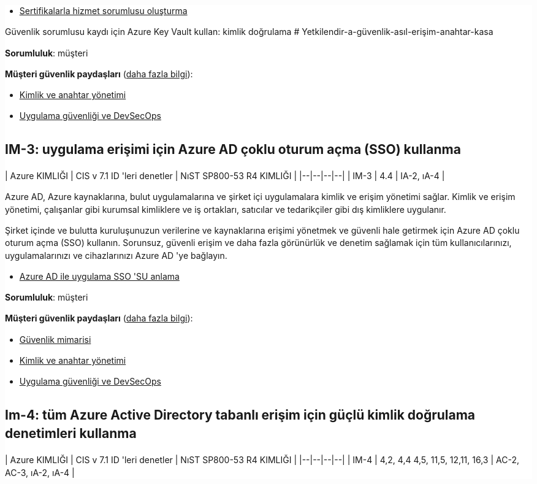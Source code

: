 - [Sertifikalarla hizmet sorumlusu oluşturma](../../active-directory/develop/howto-authenticate-service-principal-powershell.md)

Güvenlik sorumlusu kaydı için Azure Key Vault kullan: kimlik doğrulama # Yetkilendir-a-güvenlik-asıl-erişim-anahtar-kasa

**Sorumluluk**: müşteri

**Müşteri güvenlik paydaşları** ([daha fazla bilgi](/azure/cloud-adoption-framework/organize/cloud-security#security-functions)):

- [Kimlik ve anahtar yönetimi](/azure/cloud-adoption-framework/organize/cloud-security-identity-keys)

- [Uygulama güvenliği ve DevSecOps](/azure/cloud-adoption-framework/organize/cloud-security-application-security-devsecops)

## <a name="im-3-use-azure-ad-single-sign-on-sso-for-application-access"></a>IM-3: uygulama erişimi için Azure AD çoklu oturum açma (SSO) kullanma

| Azure KIMLIĞI | CIS v 7.1 ID 'leri denetler | NıST SP800-53 R4 KIMLIĞI |
|--|--|--|--|
| IM-3 | 4.4 | IA-2, ıA-4 |

Azure AD, Azure kaynaklarına, bulut uygulamalarına ve şirket içi uygulamalara kimlik ve erişim yönetimi sağlar. Kimlik ve erişim yönetimi, çalışanlar gibi kurumsal kimliklere ve iş ortakları, satıcılar ve tedarikçiler gibi dış kimliklere uygulanır.

Şirket içinde ve bulutta kuruluşunuzun verilerine ve kaynaklarına erişimi yönetmek ve güvenli hale getirmek için Azure AD çoklu oturum açma (SSO) kullanın. Sorunsuz, güvenli erişim ve daha fazla görünürlük ve denetim sağlamak için tüm kullanıcılarınızı, uygulamalarınızı ve cihazlarınızı Azure AD 'ye bağlayın. 

- [Azure AD ile uygulama SSO 'SU anlama](../../active-directory/manage-apps/what-is-single-sign-on.md)

**Sorumluluk**: müşteri

**Müşteri güvenlik paydaşları** ([daha fazla bilgi](/azure/cloud-adoption-framework/organize/cloud-security#security-functions)):

- [Güvenlik mimarisi](/azure/cloud-adoption-framework/organize/cloud-security-architecture)

- [Kimlik ve anahtar yönetimi](/azure/cloud-adoption-framework/organize/cloud-security-identity-keys)

- [Uygulama güvenliği ve DevSecOps](/azure/cloud-adoption-framework/organize/cloud-security-application-security-devsecops)

## <a name="im-4-use-strong-authentication-controls-for-all-azure-active-directory-based-access"></a>Im-4: tüm Azure Active Directory tabanlı erişim için güçlü kimlik doğrulama denetimleri kullanma

| Azure KIMLIĞI | CIS v 7.1 ID 'leri denetler | NıST SP800-53 R4 KIMLIĞI |
|--|--|--|--|
| IM-4 | 4,2, 4,4 4,5, 11,5, 12,11, 16,3 | AC-2, AC-3, ıA-2, ıA-4 |
